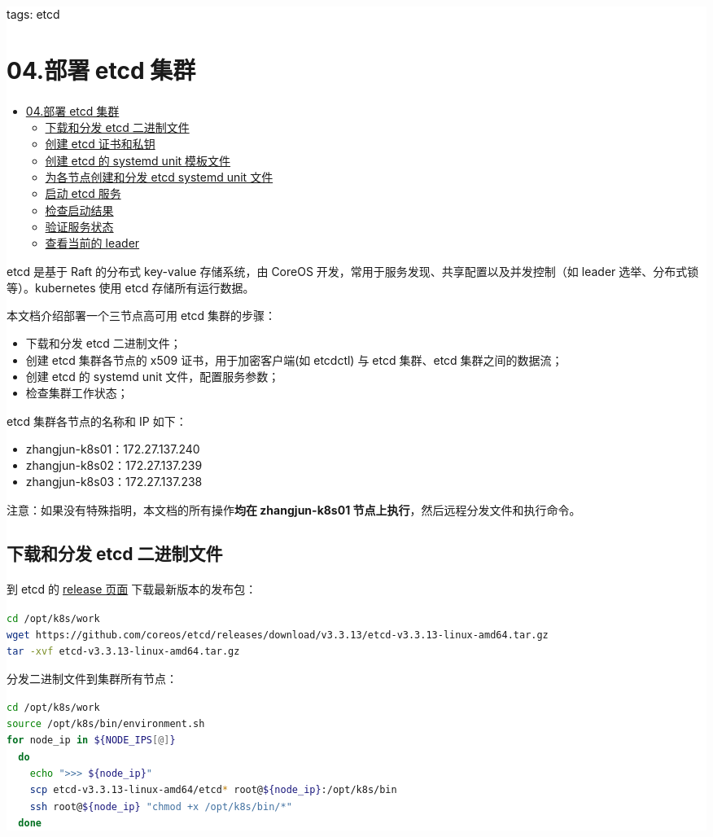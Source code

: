 tags: etcd

# 04.部署 etcd 集群



- [04.部署 etcd 集群](#04部署-etcd-集群)
    - [下载和分发 etcd 二进制文件](#下载和分发-etcd-二进制文件)
    - [创建 etcd 证书和私钥](#创建-etcd-证书和私钥)
    - [创建 etcd 的 systemd unit 模板文件](#创建-etcd-的-systemd-unit-模板文件)
    - [为各节点创建和分发 etcd systemd unit 文件](#为各节点创建和分发-etcd-systemd-unit-文件)
    - [启动 etcd 服务](#启动-etcd-服务)
    - [检查启动结果](#检查启动结果)
    - [验证服务状态](#验证服务状态)
    - [查看当前的 leader](#查看当前的-leader)



etcd 是基于 Raft 的分布式 key-value 存储系统，由 CoreOS 开发，常用于服务发现、共享配置以及并发控制（如 leader 选举、分布式锁等）。kubernetes 使用 etcd 存储所有运行数据。

本文档介绍部署一个三节点高可用 etcd 集群的步骤：

+ 下载和分发 etcd 二进制文件；
+ 创建 etcd 集群各节点的 x509 证书，用于加密客户端(如 etcdctl) 与 etcd 集群、etcd 集群之间的数据流；
+ 创建 etcd 的 systemd unit 文件，配置服务参数；
+ 检查集群工作状态；

etcd 集群各节点的名称和 IP 如下：

+ zhangjun-k8s01：172.27.137.240
+ zhangjun-k8s02：172.27.137.239
+ zhangjun-k8s03：172.27.137.238

注意：如果没有特殊指明，本文档的所有操作**均在 zhangjun-k8s01 节点上执行**，然后远程分发文件和执行命令。

## 下载和分发 etcd 二进制文件

到 etcd 的 [release 页面](https://github.com/coreos/etcd/releases) 下载最新版本的发布包：

``` bash
cd /opt/k8s/work
wget https://github.com/coreos/etcd/releases/download/v3.3.13/etcd-v3.3.13-linux-amd64.tar.gz
tar -xvf etcd-v3.3.13-linux-amd64.tar.gz
```

分发二进制文件到集群所有节点：

``` bash
cd /opt/k8s/work
source /opt/k8s/bin/environment.sh
for node_ip in ${NODE_IPS[@]}
  do
    echo ">>> ${node_ip}"
    scp etcd-v3.3.13-linux-amd64/etcd* root@${node_ip}:/opt/k8s/bin
    ssh root@${node_ip} "chmod +x /opt/k8s/bin/*"
  done
```
